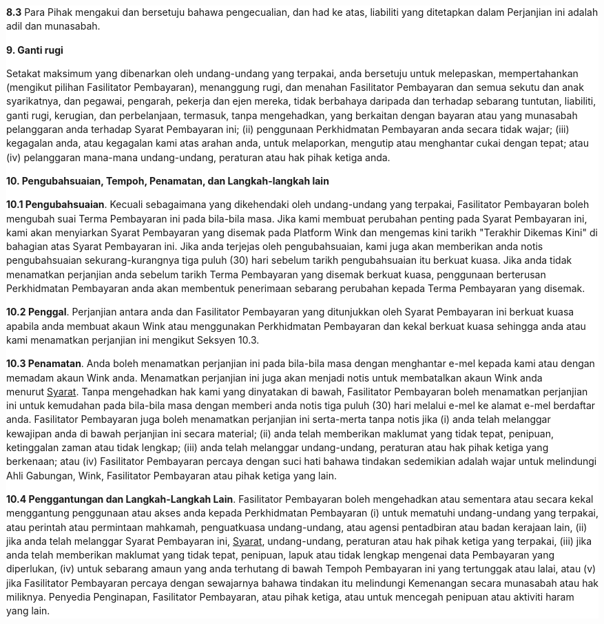 **8.3** Para Pihak mengakui dan bersetuju bahawa pengecualian, dan had ke atas, liabiliti yang ditetapkan dalam Perjanjian ini adalah adil dan munasabah.

**9. Ganti rugi**

Setakat maksimum yang dibenarkan oleh undang-undang yang terpakai, anda bersetuju untuk melepaskan, mempertahankan (mengikut pilihan Fasilitator Pembayaran), menanggung rugi, dan menahan Fasilitator Pembayaran dan semua sekutu dan anak syarikatnya, dan pegawai, pengarah, pekerja dan ejen mereka, tidak berbahaya daripada dan terhadap sebarang tuntutan, liabiliti, ganti rugi, kerugian, dan perbelanjaan, termasuk, tanpa mengehadkan, yang berkaitan dengan bayaran atau yang munasabah pelanggaran anda terhadap Syarat Pembayaran ini; (ii) penggunaan Perkhidmatan Pembayaran anda secara tidak wajar; (iii) kegagalan anda, atau kegagalan kami atas arahan anda, untuk melaporkan, mengutip atau menghantar cukai dengan tepat; atau (iv) pelanggaran mana-mana undang-undang, peraturan atau hak pihak ketiga anda.

**10. Pengubahsuaian, Tempoh, Penamatan, dan Langkah-langkah lain**

**10.1 Pengubahsuaian**. Kecuali sebagaimana yang dikehendaki oleh undang-undang yang terpakai, Fasilitator Pembayaran boleh mengubah suai Terma Pembayaran ini pada bila-bila masa. Jika kami membuat perubahan penting pada Syarat Pembayaran ini, kami akan menyiarkan Syarat Pembayaran yang disemak pada Platform Wink dan mengemas kini tarikh "Terakhir Dikemas Kini" di bahagian atas Syarat Pembayaran ini. Jika anda terjejas oleh pengubahsuaian, kami juga akan memberikan anda notis pengubahsuaian sekurang-kurangnya tiga puluh (30) hari sebelum tarikh pengubahsuaian itu berkuat kuasa. Jika anda tidak menamatkan perjanjian anda sebelum tarikh Terma Pembayaran yang disemak berkuat kuasa, penggunaan berterusan Perkhidmatan Pembayaran anda akan membentuk penerimaan sebarang perubahan kepada Terma Pembayaran yang disemak.

**10.2 Penggal**. Perjanjian antara anda dan Fasilitator Pembayaran yang ditunjukkan oleh Syarat Pembayaran ini berkuat kuasa apabila anda membuat akaun Wink atau menggunakan Perkhidmatan Pembayaran dan kekal berkuat kuasa sehingga anda atau kami menamatkan perjanjian ini mengikut Seksyen 10.3.

**10.3 Penamatan**. Anda boleh menamatkan perjanjian ini pada bila-bila masa dengan menghantar e-mel kepada kami atau dengan memadam akaun Wink anda. Menamatkan perjanjian ini juga akan menjadi notis untuk membatalkan akaun Wink anda menurut [Syarat](/studio/terms-of-service). Tanpa mengehadkan hak kami yang dinyatakan di bawah, Fasilitator Pembayaran boleh menamatkan perjanjian ini untuk kemudahan pada bila-bila masa dengan memberi anda notis tiga puluh (30) hari melalui e-mel ke alamat e-mel berdaftar anda. Fasilitator Pembayaran juga boleh menamatkan perjanjian ini serta-merta tanpa notis jika (i) anda telah melanggar kewajipan anda di bawah perjanjian ini secara material; (ii) anda telah memberikan maklumat yang tidak tepat, penipuan, ketinggalan zaman atau tidak lengkap; (iii) anda telah melanggar undang-undang, peraturan atau hak pihak ketiga yang berkenaan; atau (iv) Fasilitator Pembayaran percaya dengan suci hati bahawa tindakan sedemikian adalah wajar untuk melindungi Ahli Gabungan, Wink, Fasilitator Pembayaran atau pihak ketiga yang lain.

**10.4 Penggantungan dan Langkah-Langkah Lain**. Fasilitator Pembayaran boleh mengehadkan atau sementara atau secara kekal menggantung penggunaan atau akses anda kepada Perkhidmatan Pembayaran (i) untuk mematuhi undang-undang yang terpakai, atau perintah atau permintaan mahkamah, penguatkuasa undang-undang, atau agensi pentadbiran atau badan kerajaan lain, (ii) jika anda telah melanggar Syarat Pembayaran ini, [Syarat](/studio/terms-of-service), undang-undang, peraturan atau hak pihak ketiga yang terpakai, (iii) jika anda telah memberikan maklumat yang tidak tepat, penipuan, lapuk atau tidak lengkap mengenai data Pembayaran yang diperlukan, (iv) untuk sebarang amaun yang anda terhutang di bawah Tempoh Pembayaran ini yang tertunggak atau lalai, atau (v) jika Fasilitator Pembayaran percaya dengan sewajarnya bahawa tindakan itu melindungi Kemenangan secara munasabah atau hak miliknya. Penyedia Penginapan, Fasilitator Pembayaran, atau pihak ketiga, atau untuk mencegah penipuan atau aktiviti haram yang lain.
